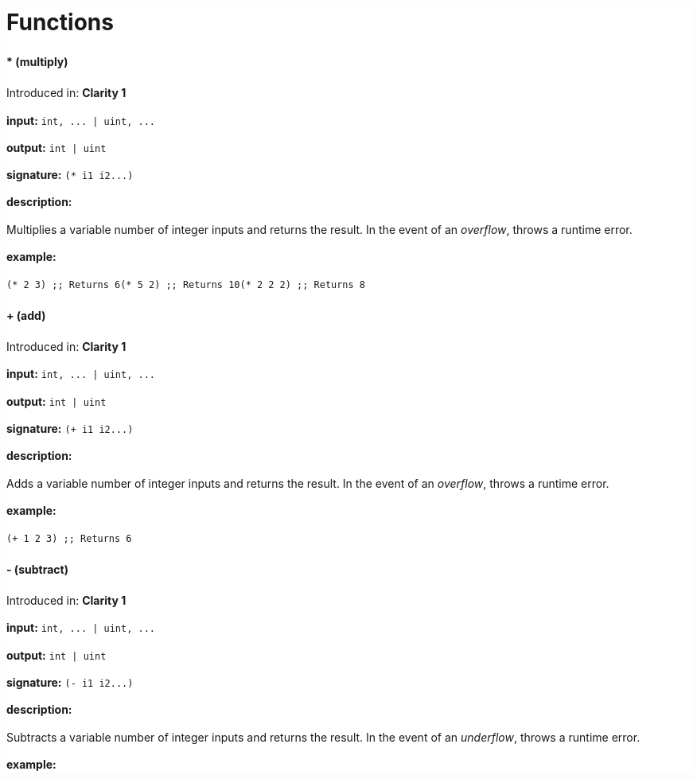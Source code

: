 # Functions

#### \* (multiply)​

Introduced in: **Clarity 1**

**input:** `int, ... | uint, ...`

**output:** `int | uint`

**signature:** `(* i1 i2...)`

**description:**

Multiplies a variable number of integer inputs and returns the result. In the event of an _overflow_, throws a runtime error.

**example:**

```
(* 2 3) ;; Returns 6(* 5 2) ;; Returns 10(* 2 2 2) ;; Returns 8
```

#### + (add)​

Introduced in: **Clarity 1**

**input:** `int, ... | uint, ...`

**output:** `int | uint`

**signature:** `(+ i1 i2...)`

**description:**

Adds a variable number of integer inputs and returns the result. In the event of an _overflow_, throws a runtime error.

**example:**

```
(+ 1 2 3) ;; Returns 6
```

#### - (subtract)​

Introduced in: **Clarity 1**

**input:** `int, ... | uint, ...`

**output:** `int | uint`

**signature:** `(- i1 i2...)`

**description:**

Subtracts a variable number of integer inputs and returns the result. In the event of an _underflow_, throws a runtime error.

**example:**
